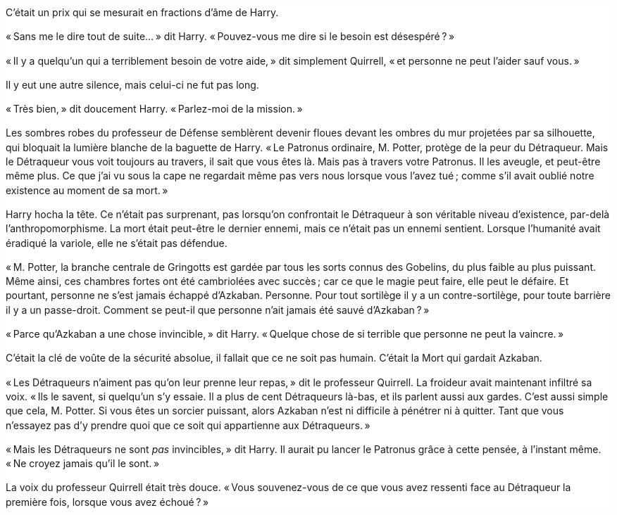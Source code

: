 C’était un prix qui se mesurait en fractions d’âme de Harry.

« Sans me le dire tout de suite… » dit Harry. « Pouvez-vous me dire si le
besoin est désespéré ? »

« Il y a quelqu’un qui a terriblement besoin de votre aide, » dit
simplement Quirrell, « et personne ne peut l’aider sauf vous. »

Il y eut une autre silence, mais celui-ci ne fut pas long.

« Très bien, » dit doucement Harry. « Parlez-moi de la mission. »

Les sombres robes du professeur de Défense semblèrent devenir floues
devant les ombres du mur projetées par sa silhouette, qui bloquait la
lumière blanche de la baguette de Harry. « Le Patronus ordinaire, M.
Potter, protège de la peur du Détraqueur. Mais le Détraqueur vous voit
toujours au travers, il sait que vous êtes là. Mais pas à travers votre
Patronus. Il les aveugle, et peut-être même plus. Ce que j’ai vu sous la
cape ne regardait même pas vers nous lorsque vous l’avez tué ; comme
s’il avait oublié notre existence au moment de sa mort. »

Harry hocha la tête. Ce n’était pas surprenant, pas lorsqu’on
confrontait le Détraqueur à son véritable niveau d’existence, par-delà
l’anthropomorphisme. La mort était peut-être le dernier ennemi, mais ce
n’était pas un ennemi sentient. Lorsque l’humanité avait éradiqué la
variole, elle ne s’était pas défendue.

« M. Potter, la branche centrale de Gringotts est gardée par tous les
sorts connus des Gobelins, du plus faible au plus puissant. Même ainsi,
ces chambres fortes ont été cambriolées avec succès ; car ce que le
magie peut faire, elle peut le défaire. Et pourtant, personne ne s’est
jamais échappé d’Azkaban. Personne. Pour tout sortilège il y a un
contre-sortilège, pour toute barrière il y a un passe-droit. Comment se
peut-il que personne n’ait jamais été sauvé d’Azkaban ? »

« Parce qu’Azkaban a une chose invincible, » dit Harry. « Quelque chose de
si terrible que personne ne peut la vaincre. »

C’était la clé de voûte de la sécurité absolue, il fallait que ce ne
soit pas humain. C’était la Mort qui gardait Azkaban.

« Les Détraqueurs n’aiment pas qu’on leur prenne leur repas, » dit le
professeur Quirrell. La froideur avait maintenant infiltré sa voix. « Ils
le savent, si quelqu’un s’y essaie. Il a plus de cent Détraqueurs
là-bas, et ils parlent aussi aux gardes. C’est aussi simple que cela, M.
Potter. Si vous êtes un sorcier puissant, alors Azkaban n’est ni
difficile à pénétrer ni à quitter. Tant que vous n’essayez pas d’y
prendre quoi que ce soit qui appartienne aux Détraqueurs. »

« Mais les Détraqueurs ne sont *pas* invincibles, » dit Harry. Il aurait
pu lancer le Patronus grâce à cette pensée, à l’instant même. « Ne croyez
jamais qu’il le sont. »

La voix du professeur Quirrell était très douce. « Vous souvenez-vous de
ce que vous avez ressenti face au Détraqueur la première fois, lorsque
vous avez échoué ? »
